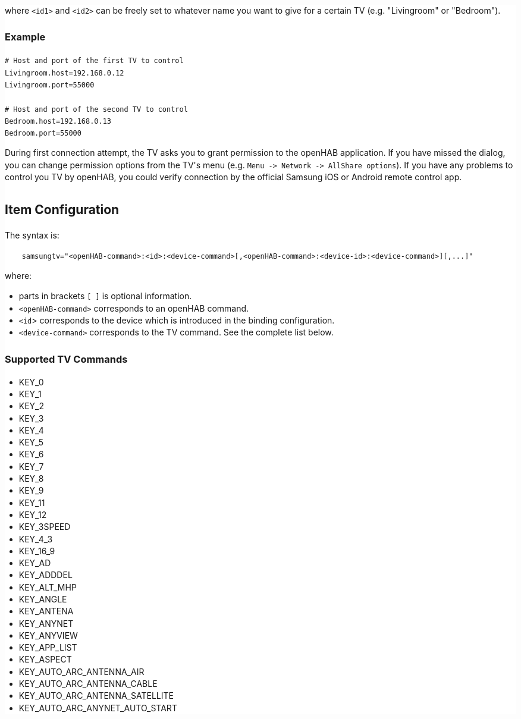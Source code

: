 where `<id1>` and `<id2>` can be freely set to whatever name you want to give for a certain TV (e.g. "Livingroom" or "Bedroom").

### Example

```
# Host and port of the first TV to control
Livingroom.host=192.168.0.12
Livingroom.port=55000
    
# Host and port of the second TV to control
Bedroom.host=192.168.0.13
Bedroom.port=55000
```

During first connection attempt, the TV asks you to grant permission to the openHAB application. If you have missed the dialog, you can change permission options from the TV's menu (e.g. `Menu -> Network -> AllShare options`). If you have any problems to control you TV by openHAB, you could verify connection by the official Samsung iOS or Android remote control app.

## Item Configuration

The syntax is:

```
    samsungtv="<openHAB-command>:<id>:<device-command>[,<openHAB-command>:<device-id>:<device-command>][,...]"
```

where:

* parts in brackets `[ ]` is optional information.
* `<openHAB-command>` corresponds to an openHAB command. 
* `<id`> corresponds to the device which is introduced in the binding configuration.
* `<device-command>` corresponds to the TV command. See the complete list below.

### Supported TV Commands

* KEY_0
* KEY_1
* KEY_2
* KEY_3
* KEY_4
* KEY_5
* KEY_6
* KEY_7
* KEY_8
* KEY_9
* KEY_11
* KEY_12
* KEY_3SPEED
* KEY_4_3
* KEY_16_9
* KEY_AD
* KEY_ADDDEL
* KEY_ALT_MHP
* KEY_ANGLE
* KEY_ANTENA
* KEY_ANYNET
* KEY_ANYVIEW
* KEY_APP_LIST
* KEY_ASPECT
* KEY_AUTO_ARC_ANTENNA_AIR
* KEY_AUTO_ARC_ANTENNA_CABLE
* KEY_AUTO_ARC_ANTENNA_SATELLITE
* KEY_AUTO_ARC_ANYNET_AUTO_START